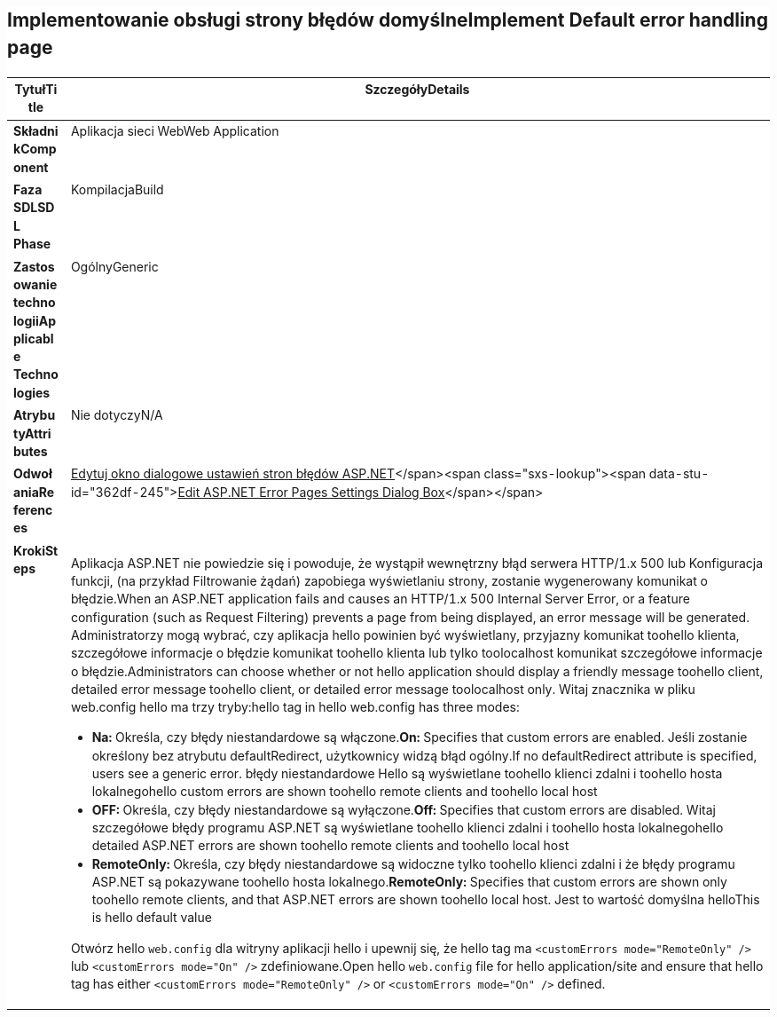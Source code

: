 ## <span data-ttu-id="362df-233"><a id="default"></a>Implementowanie obsługi strony błędów domyślne</span><span class="sxs-lookup"><span data-stu-id="362df-233"><a id="default"></a>Implement Default error handling page</span></span>

| <span data-ttu-id="362df-234">Tytuł</span><span class="sxs-lookup"><span data-stu-id="362df-234">Title</span></span>                   | <span data-ttu-id="362df-235">Szczegóły</span><span class="sxs-lookup"><span data-stu-id="362df-235">Details</span></span>      |
| ----------------------- | ------------ |
| <span data-ttu-id="362df-236">**Składnik**</span><span class="sxs-lookup"><span data-stu-id="362df-236">**Component**</span></span>               | <span data-ttu-id="362df-237">Aplikacja sieci Web</span><span class="sxs-lookup"><span data-stu-id="362df-237">Web Application</span></span> | 
| <span data-ttu-id="362df-238">**Faza SDL**</span><span class="sxs-lookup"><span data-stu-id="362df-238">**SDL Phase**</span></span>               | <span data-ttu-id="362df-239">Kompilacja</span><span class="sxs-lookup"><span data-stu-id="362df-239">Build</span></span> |  
| <span data-ttu-id="362df-240">**Zastosowanie technologii**</span><span class="sxs-lookup"><span data-stu-id="362df-240">**Applicable Technologies**</span></span> | <span data-ttu-id="362df-241">Ogólny</span><span class="sxs-lookup"><span data-stu-id="362df-241">Generic</span></span> |
| <span data-ttu-id="362df-242">**Atrybuty**</span><span class="sxs-lookup"><span data-stu-id="362df-242">**Attributes**</span></span>              | <span data-ttu-id="362df-243">Nie dotyczy</span><span class="sxs-lookup"><span data-stu-id="362df-243">N/A</span></span>  |
| <span data-ttu-id="362df-244">**Odwołania**</span><span class="sxs-lookup"><span data-stu-id="362df-244">**References**</span></span>              | <span data-ttu-id="362df-245">[Edytuj okno dialogowe ustawień stron błędów ASP.NET](https://technet.microsoft.com/library/dd569096(WS.10).aspx)</span><span class="sxs-lookup"><span data-stu-id="362df-245">[Edit ASP.NET Error Pages Settings Dialog Box](https://technet.microsoft.com/library/dd569096(WS.10).aspx)</span></span> |
| <span data-ttu-id="362df-246">**Kroki**</span><span class="sxs-lookup"><span data-stu-id="362df-246">**Steps**</span></span> | <p><span data-ttu-id="362df-247">Aplikacja ASP.NET nie powiedzie się i powoduje, że wystąpił wewnętrzny błąd serwera HTTP/1.x 500 lub Konfiguracja funkcji, (na przykład Filtrowanie żądań) zapobiega wyświetlaniu strony, zostanie wygenerowany komunikat o błędzie.</span><span class="sxs-lookup"><span data-stu-id="362df-247">When an ASP.NET application fails and causes an HTTP/1.x 500 Internal Server Error, or a feature configuration (such as Request Filtering) prevents a page from being displayed, an error message will be generated.</span></span> <span data-ttu-id="362df-248">Administratorzy mogą wybrać, czy aplikacja hello powinien być wyświetlany, przyjazny komunikat toohello klienta, szczegółowe informacje o błędzie komunikat toohello klienta lub tylko toolocalhost komunikat szczegółowe informacje o błędzie.</span><span class="sxs-lookup"><span data-stu-id="362df-248">Administrators can choose whether or not hello application should display a friendly message toohello client, detailed error message toohello client, or detailed error message toolocalhost only.</span></span> <span data-ttu-id="362df-249">Witaj <customErrors> znacznika w pliku web.config hello ma trzy tryby:</span><span class="sxs-lookup"><span data-stu-id="362df-249">hello <customErrors> tag in hello web.config has three modes:</span></span></p><ul><li><span data-ttu-id="362df-250">**Na:** Określa, czy błędy niestandardowe są włączone.</span><span class="sxs-lookup"><span data-stu-id="362df-250">**On:** Specifies that custom errors are enabled.</span></span> <span data-ttu-id="362df-251">Jeśli zostanie określony bez atrybutu defaultRedirect, użytkownicy widzą błąd ogólny.</span><span class="sxs-lookup"><span data-stu-id="362df-251">If no defaultRedirect attribute is specified, users see a generic error.</span></span> <span data-ttu-id="362df-252">błędy niestandardowe Hello są wyświetlane toohello klienci zdalni i toohello hosta lokalnego</span><span class="sxs-lookup"><span data-stu-id="362df-252">hello custom errors are shown toohello remote clients and toohello local host</span></span></li><li><span data-ttu-id="362df-253">**OFF:** Określa, czy błędy niestandardowe są wyłączone.</span><span class="sxs-lookup"><span data-stu-id="362df-253">**Off:** Specifies that custom errors are disabled.</span></span> <span data-ttu-id="362df-254">Witaj szczegółowe błędy programu ASP.NET są wyświetlane toohello klienci zdalni i toohello hosta lokalnego</span><span class="sxs-lookup"><span data-stu-id="362df-254">hello detailed ASP.NET errors are shown toohello remote clients and toohello local host</span></span></li><li><span data-ttu-id="362df-255">**RemoteOnly:** Określa, czy błędy niestandardowe są widoczne tylko toohello klienci zdalni i że błędy programu ASP.NET są pokazywane toohello hosta lokalnego.</span><span class="sxs-lookup"><span data-stu-id="362df-255">**RemoteOnly:** Specifies that custom errors are shown only toohello remote clients, and that ASP.NET errors are shown toohello local host.</span></span> <span data-ttu-id="362df-256">Jest to wartość domyślna hello</span><span class="sxs-lookup"><span data-stu-id="362df-256">This is hello default value</span></span></li></ul><p><span data-ttu-id="362df-257">Otwórz hello `web.config` dla witryny aplikacji hello i upewnij się, że hello tag ma `<customErrors mode="RemoteOnly" />` lub `<customErrors mode="On" />` zdefiniowane.</span><span class="sxs-lookup"><span data-stu-id="362df-257">Open hello `web.config` file for hello application/site and ensure that hello tag has either `<customErrors mode="RemoteOnly" />` or `<customErrors mode="On" />` defined.</span></span></p>|
